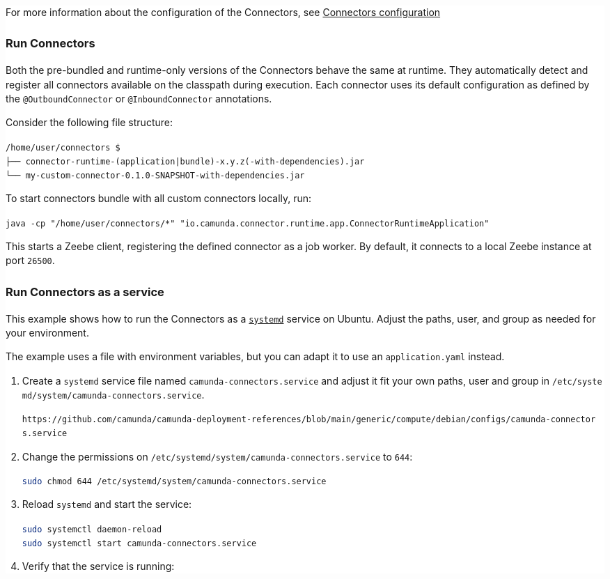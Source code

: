   </TabItem>
</Tabs>

For more information about the configuration of the Connectors, see [Connectors configuration](/self-managed/components/connectors/connectors-configuration.md)

### Run Connectors

Both the pre-bundled and runtime-only versions of the Connectors behave the same at runtime. They automatically detect and register all connectors available on the classpath during execution. Each connector uses its default configuration as defined by the `@OutboundConnector` or `@InboundConnector` annotations.

Consider the following file structure:

```shell
/home/user/connectors $
├── connector-runtime-(application|bundle)-x.y.z(-with-dependencies).jar
└── my-custom-connector-0.1.0-SNAPSHOT-with-dependencies.jar
```

To start connectors bundle with all custom connectors locally, run:

```shell
java -cp "/home/user/connectors/*" "io.camunda.connector.runtime.app.ConnectorRuntimeApplication"
```

This starts a Zeebe client, registering the defined connector as a job worker. By default, it connects to a local Zeebe instance at port `26500`.

### Run Connectors as a service

This example shows how to run the Connectors as a [`systemd`](https://systemd.io/) service on Ubuntu. Adjust the paths, user, and group as needed for your environment.

The example uses a file with environment variables, but you can adapt it to use an `application.yaml` instead.

1. Create a `systemd` service file named `camunda-connectors.service` and adjust it fit your own paths, user and group in `/etc/systemd/system/camunda-connectors.service`.

   ```bash reference
   https://github.com/camunda/camunda-deployment-references/blob/main/generic/compute/debian/configs/camunda-connectors.service
   ```

2. Change the permissions on `/etc/systemd/system/camunda-connectors.service` to `644`:

   ```bash
   sudo chmod 644 /etc/systemd/system/camunda-connectors.service
   ```

3. Reload `systemd` and start the service:

   ```bash
   sudo systemctl daemon-reload
   sudo systemctl start camunda-connectors.service
   ```

4. Verify that the service is running:
